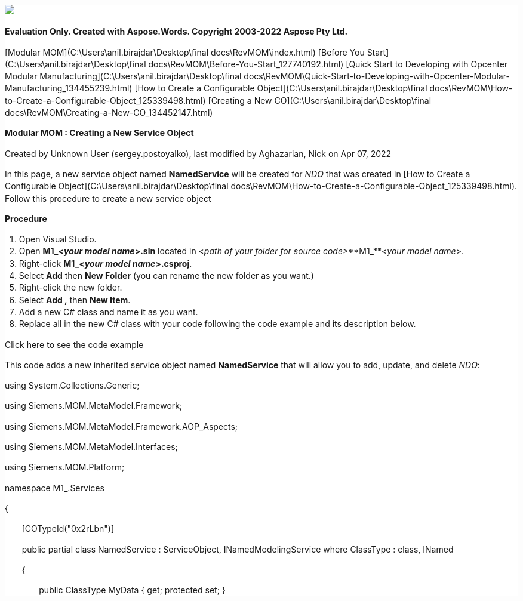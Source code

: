 ﻿![](Creating-a-New-Service-Object\_134453962.001.png)

**Evaluation Only. Created with Aspose.Words. Copyright 2003-2022 Aspose Pty Ltd.**

[Modular MOM](C:\Users\anil.birajdar\Desktop\final docs\RevMOM\index.html) [Before You Start](C:\Users\anil.birajdar\Desktop\final docs\RevMOM\Before-You-Start_127740192.html) [Quick Start to Developing with Opcenter Modular Manufacturing](C:\Users\anil.birajdar\Desktop\final docs\RevMOM\Quick-Start-to-Developing-with-Opcenter-Modular-Manufacturing_134455239.html) [How to Create a Configurable Object](C:\Users\anil.birajdar\Desktop\final docs\RevMOM\How-to-Create-a-Configurable-Object_125339498.html) [Creating a New CO](C:\Users\anil.birajdar\Desktop\final docs\RevMOM\Creating-a-New-CO_134452147.html) 

**Modular MOM : Creating a New Service Object** 

Created by Unknown User (sergey.postoyalko), last modified by Aghazarian, Nick on Apr 07, 2022 

In this page, a new service object named **NamedService** will be created for *NDO* that was created in [How to Create a Configurable Object](C:\Users\anil.birajdar\Desktop\final docs\RevMOM\How-to-Create-a-Configurable-Object_125339498.html). Follow this procedure to create a new service object

**Procedure**

1. Open Visual Studio.
1. Open **M1\_<***your model name***>.sln** located in <*path of your folder for source code*>\**M1\_**<*your model name*>.
1. Right-click **M1\_<***your model name***>.csproj**.
1. Select **Add** then **New Folder** (you can rename the new folder as you want.)
1. Right-click the new folder.
1. Select **Add ,** then **New Item**.
1. Add a new C# class and name it as you want.
1. Replace all in the new C# class with your code following the code example and its description below.

Click here to see the code example

This code adds a new inherited service object named **NamedService** that will allow you to add, update, and delete *NDO*:

using System.Collections.Generic;

using Siemens.MOM.MetaModel.Framework;

using Siemens.MOM.MetaModel.Framework.AOP\_Aspects;

using Siemens.MOM.MetaModel.Interfaces;

using Siemens.MOM.Platform;

namespace M1\_<your model name>.Services

{

`    `[COTypeId("0x2rLbn")]

`    `public partial class NamedService<ClassType> : ServiceObject, INamedModelingService<ClassType> where ClassType : class, INamed

`    `{

`        `public ClassType MyData { get; protected set; }
